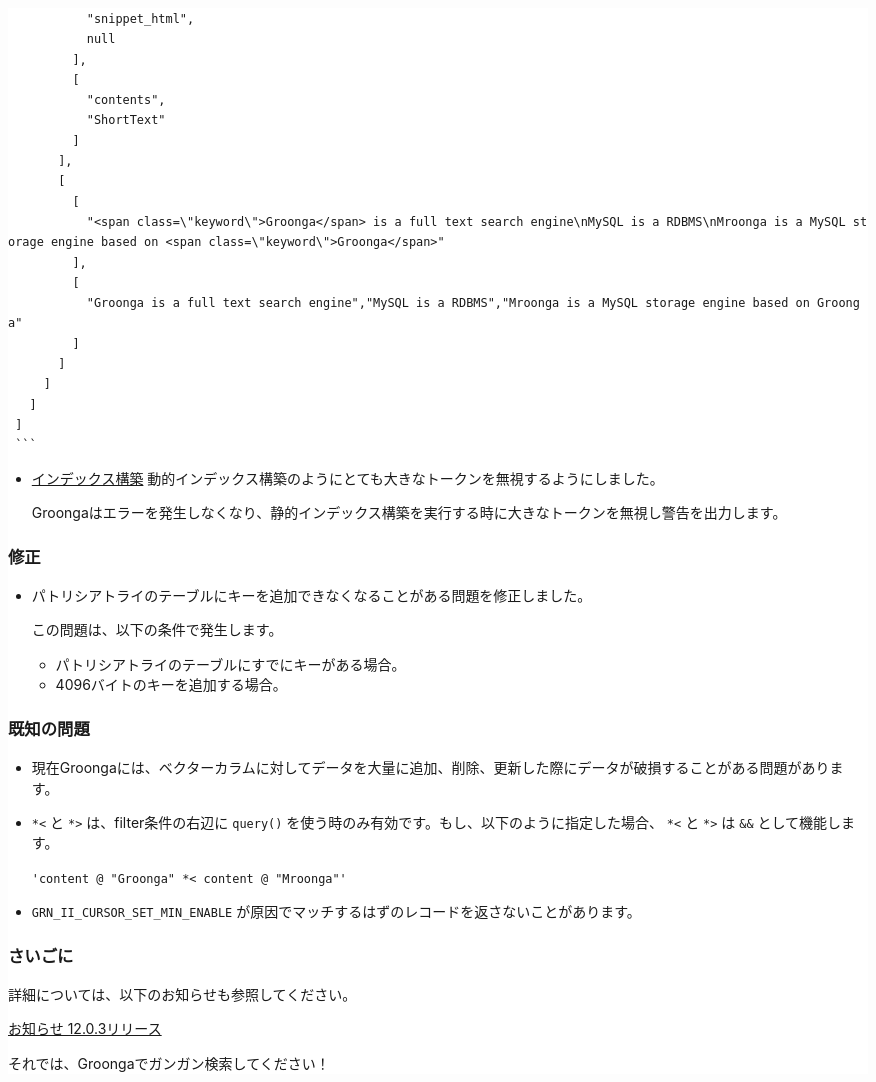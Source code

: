               "snippet_html",
               null
             ],
             [
               "contents",
               "ShortText"
             ]
           ],
           [
             [
               "<span class=\"keyword\">Groonga</span> is a full text search engine\nMySQL is a RDBMS\nMroonga is a MySQL storage engine based on <span class=\"keyword\">Groonga</span>"
             ],
             [
               "Groonga is a full text search engine","MySQL is a RDBMS","Mroonga is a MySQL storage engine based on Groonga"
             ]
           ]
         ]
       ]
     ]
     ```

* [インデックス構築](/ja/docs/reference/indexing.html) 動的インデックス構築のようにとても大きなトークンを無視するようにしました。

  Groongaはエラーを発生しなくなり、静的インデックス構築を実行する時に大きなトークンを無視し警告を出力します。

### 修正

* パトリシアトライのテーブルにキーを追加できなくなることがある問題を修正しました。

  この問題は、以下の条件で発生します。

    * パトリシアトライのテーブルにすでにキーがある場合。
    * 4096バイトのキーを追加する場合。

### 既知の問題

* 現在Groongaには、ベクターカラムに対してデータを大量に追加、削除、更新した際にデータが破損することがある問題があります。

* ``*<`` と ``*>`` は、filter条件の右辺に ``query()`` を使う時のみ有効です。もし、以下のように指定した場合、 ``*<`` と ``*>`` は ``&&`` として機能します。

  ```
  'content @ "Groonga" *< content @ "Mroonga"'
  ```

* ``GRN_II_CURSOR_SET_MIN_ENABLE`` が原因でマッチするはずのレコードを返さないことがあります。

### さいごに

詳細については、以下のお知らせも参照してください。

[お知らせ 12.0.3リリース](/ja/docs/news.html#release-12-0-3)

それでは、Groongaでガンガン検索してください！
